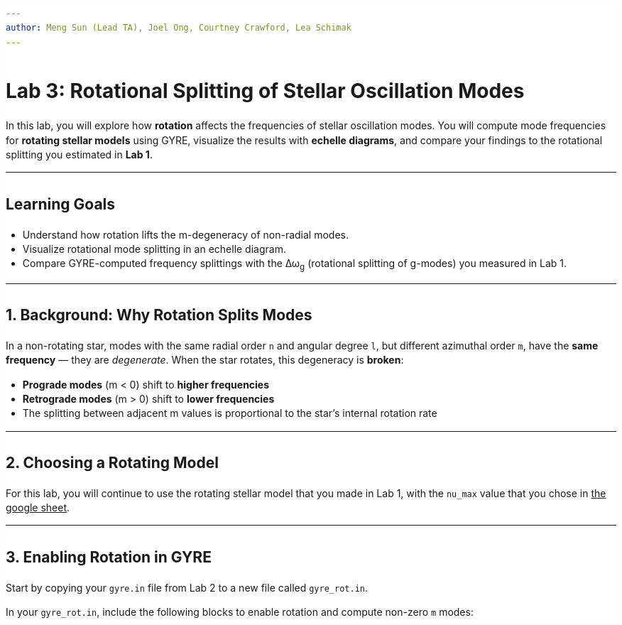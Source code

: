 ```yaml
---
author: Meng Sun (Lead TA), Joel Ong, Courtney Crawford, Lea Schimak
---
```


# Lab 3: Rotational Splitting of Stellar Oscillation Modes

In this lab, you will explore how **rotation** affects the frequencies of stellar oscillation modes. You will compute mode frequencies for **rotating stellar models** using GYRE, visualize the results with **echelle diagrams**, and compare your findings to the rotational splitting you estimated in **Lab 1**.

---

## Learning Goals

- Understand how rotation lifts the m-degeneracy of non-radial modes.
- Visualize rotational mode splitting in an echelle diagram.
- Compare GYRE-computed frequency splittings with the Δω<sub>g</sub> (rotational splitting of g-modes) you measured in Lab 1.

---

## 1. Background: Why Rotation Splits Modes

In a non-rotating star, modes with the same radial order `n` and angular degree `l`, but different azimuthal order `m`, have the **same frequency** — they are *degenerate*. When the star rotates, this degeneracy is **broken**:

- **Prograde modes** (m < 0) shift to **higher frequencies**
- **Retrograde modes** (m > 0) shift to **lower frequencies**
- The splitting between adjacent m values is proportional to the star’s internal rotation rate

---

## 2. Choosing a Rotating Model

For this lab, you will continue to use the rotating stellar model that you made in Lab 1, with the `nu_max` value that you chose in [the google sheet](https://docs.google.com/spreadsheets/d/1pAcvlfqOga0JNZo3cjJeZaErVd4youLYHyAmAu3NmSE/edit?usp=sharing).



---

## 3. Enabling Rotation in GYRE

Start by copying your `gyre.in` file from Lab 2 to a new file called `gyre_rot.in`.

In your `gyre_rot.in`, include the following blocks to enable rotation and compute non-zero `m` modes:
